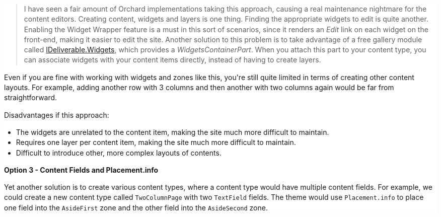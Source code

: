 > I have seen a fair amount of Orchard implementations taking this approach, causing a real maintenance nightmare for the content editors. Creating content, widgets and layers is one thing. Finding the appropriate widgets to edit is quite another. Enabling the Widget Wrapper feature is a must in this sort of scenarios, since it renders an *Edit* link on each widget on the front-end, making it easier to edit the site.
> Another solution to this problem is to take advantage of a free gallery module called [IDeliverable.Widgets](http://www.ideliverable.com/products/ideliverable.widgets "IDeliverable.Widgets"), which provides a *WidgetsContainerPart*. When you attach this part to your content type, you can associate widgets with your content items directly, instead of having to create layers.

Even if you are fine with working with widgets and zones like this, you're still quite limited in terms of creating other content layouts. For example, adding another row with 3 columns and then another with two columns again would be far from straightforward.

Disadvantages if this approach:

- The widgets are unrelated to the content item, making the site much more difficult to maintain.
- Requires one layer per content item, making the site much more difficult to maintain.
- Difficult to introduce other, more complex layouts of contents.

**Option 3 - Content Fields and Placement.info**
 
Yet another solution is to create various content types, where a content type would have multiple content fields.
For example, we could create a new content type called `TwoColumnPage` with two `TextField` fields. The theme would use `Placement.info` to place one field into the `AsideFirst` zone and the other field into the `AsideSecond` zone.
